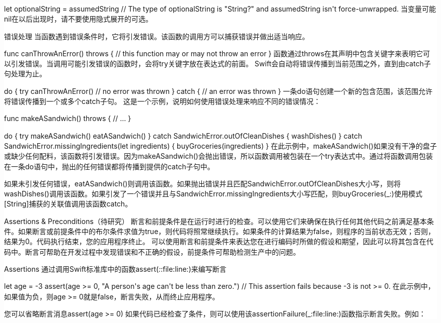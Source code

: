 let optionalString = assumedString
// The type of optionalString is "String?" and assumedString isn't force-unwrapped.
当变量可能nil在以后出现时，请不要使用隐式展开的可选。

错误处理
当函数遇到错误条件时，它将引发错误。该函数的调用方可以捕获错误并做出适当响应。

func canThrowAnError() throws {
    // this function may or may not throw an error
}
函数通过throws在其声明中包含关键字来表明它可以引发错误。当调用可能引发错误的函数时，会将try关键字放在表达式的前面。
Swift会自动将错误传播到当前范围之外，直到由catch子句处理为止。

do {
    try canThrowAnError()
    // no error was thrown
} catch {
    // an error was thrown
}
一条do语句创建一个新的包含范围，该范围允许将错误传播到一个或多个catch子句。
这是一个示例，说明如何使用错误处理来响应不同的错误情况：

func makeASandwich() throws {
    // ...
}

do {
    try makeASandwich()
    eatASandwich()
} catch SandwichError.outOfCleanDishes {
    washDishes()
} catch SandwichError.missingIngredients(let ingredients) {
    buyGroceries(ingredients)
}
在此示例中，makeASandwich()如果没有干净的盘子或缺少任何配料，该函数将引发错误。因为makeASandwich()会抛出错误，所以函数调用被包装在一个try表达式中。通过将函数调用包装在一条do语句中，抛出的任何错误都将传播到提供的catch子句中。

如果未引发任何错误，eatASandwich()则调用该函数。如果抛出错误并且匹配SandwichError.outOfCleanDishes大小写，则将washDishes()调用该函数。如果引发了一个错误并且与SandwichError.missingIngredients大小写匹配，则buyGroceries(_:)使用模式[String]捕获的关联值调用该函数catch。

Assertions & Preconditions（待研究）
断言和前提条件是在运行时进行的检查。可以使用它们来确保在执行任何其他代码之前满足基本条件。如果断言或前提条件中的布尔条件求值为true，则代码将照常继续执行。如果条件的计算结果为false，则程序的当前状态无效；否则，结果为0。代码执行结束，您的应用程序终止。
可以使用断言和前提条件来表达您在进行编码时所做的假设和期望，因此可以将其包含在代码中。断言可帮助在开发过程中发现错误和不正确的假设，前提条件可帮助检测生产中的问题。

Assertions
通过调用Swift标准库中的函数assert(_:_:file:line:)来编写断言

let age = -3
assert(age >= 0, "A person's age can't be less than zero.")
// This assertion fails because -3 is not >= 0.
在此示例中，如果值为负，则age >= 0就是false，断言失败，从而终止应用程序。

您可以省略断言消息assert(age >= 0)
如果代码已经检查了条件，则可以使用该assertionFailure(_:file:line:)函数指示断言失败。例如：
